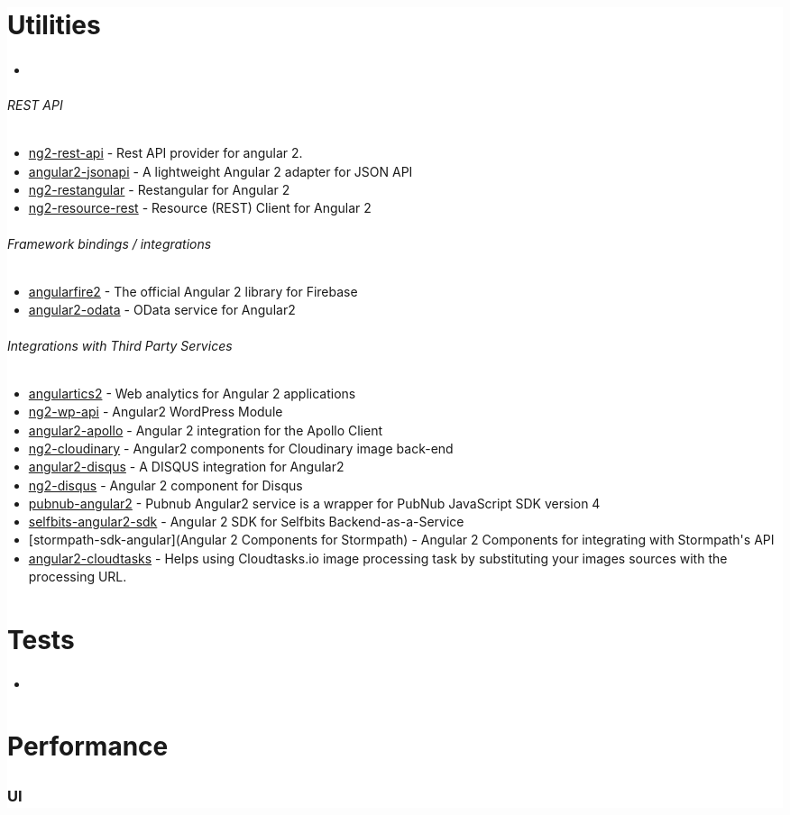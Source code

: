 
# Utilities

-

###### REST API

 - [ng2-rest-api](https://github.com/zaqqaz/ng2-rest-api) - Rest API provider for angular 2.
 - [angular2-jsonapi](https://github.com/ghidoz/angular2-jsonapi) - A lightweight Angular 2 adapter for JSON API
 - [ng2-restangular](https://github.com/2muchcoffeecom/ng2-restangular) - Restangular for Angular 2
 - [ng2-resource-rest](https://github.com/troyanskiy/ng2-resource-rest) - Resource (REST) Client for Angular 2

###### Framework bindings / integrations

 - [angularfire2](https://github.com/angular/angularfire2) - The official Angular 2 library for Firebase
 - [angular2-odata](https://github.com/gallayl/angular2-odata) - OData service for Angular2


###### Integrations with Third Party Services

 - [angulartics2](https://github.com/angulartics/angulartics2) - Web analytics for Angular 2 applications
 - [ng2-wp-api](https://github.com/MurhafSousli/ng2-wp-api) - Angular2 WordPress Module
 - [angular2-apollo](http://dev.apollodata.com/angular2/) - Angular 2 integration for the Apollo Client
 - [ng2-cloudinary](https://github.com/ekito/ng2-cloudinary) - Angular2 components for Cloudinary image back-end
 - [angular2-disqus](https://github.com/Useful-Software-Solutions-Ltd/angular2-disqus) - A DISQUS integration for Angular2
 - [ng2-disqus](https://github.com/threesquared/ng2-disqus) - Angular 2 component for Disqus
 - [pubnub-angular2](https://github.com/pubnub/pubnub-angular2) - Pubnub Angular2 service is a wrapper for PubNub JavaScript SDK version 4
 - [selfbits-angular2-sdk](https://github.com/selfbits/selfbits-angular2-sdk) - Angular 2 SDK for Selfbits Backend-as-a-Service
 - [stormpath-sdk-angular](Angular 2 Components for Stormpath) - Angular 2 Components for integrating with Stormpath's API
 - [angular2-cloudtasks](https://github.com/Cloudtasks/angular2-cloudtasks) - Helps using Cloudtasks.io image processing task by substituting your images sources with the processing URL.


# Tests

 -


# Performance


### UI
